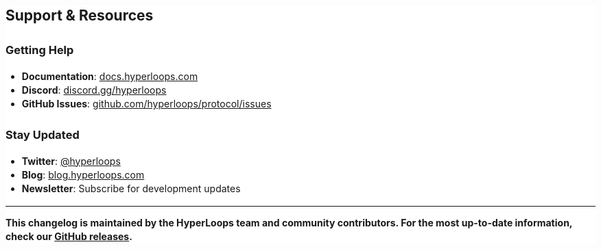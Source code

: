 ## Support & Resources

### Getting Help
- **Documentation**: [docs.hyperloops.com](https://docs.hyperloops.com)
- **Discord**: [discord.gg/hyperloops](https://discord.gg/hyperloops)
- **GitHub Issues**: [github.com/hyperloops/protocol/issues](https://github.com/hyperloops/protocol/issues)

### Stay Updated
- **Twitter**: [@hyperloops](https://twitter.com/hyperloops)
- **Blog**: [blog.hyperloops.com](https://blog.hyperloops.com)
- **Newsletter**: Subscribe for development updates

---

**This changelog is maintained by the HyperLoops team and community contributors. For the most up-to-date information, check our [GitHub releases](https://github.com/hyperloops/protocol/releases).**